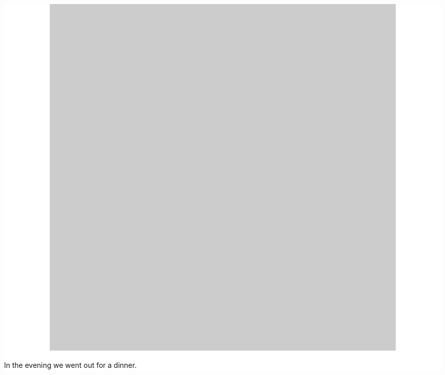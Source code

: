 <a data-flickr-embed="true"  href="https://www.flickr.com/photos/118782975@N05/23361918503/in/album-72157662839955545/" title="DSC04089"><img src="/images/bg.png" data-src="https://farm2.staticflickr.com/1628/23361918503_7f59fa2090_b.jpg" width="1024" height="681" alt="DSC04089"></a>

In the evening we went out for a dinner.
